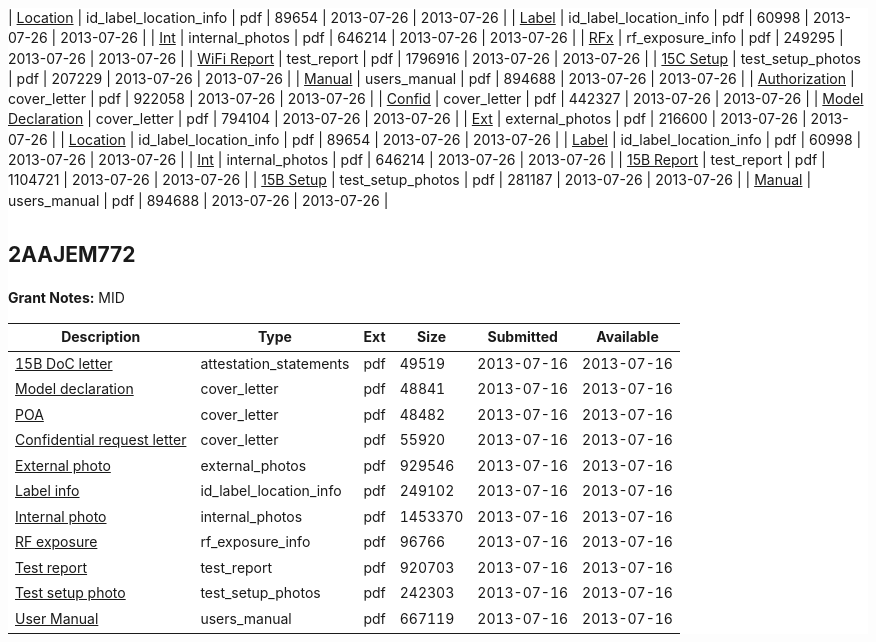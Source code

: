 | [Location](2AAJE-M736/f9667a7ba028fdc1ac9c82d692e915f3/2026795.pdf) | id_label_location_info | pdf | 89654 | 2013-07-26 | 2013-07-26 |
| [Label](2AAJE-M736/f9667a7ba028fdc1ac9c82d692e915f3/2026796.pdf) | id_label_location_info | pdf | 60998 | 2013-07-26 | 2013-07-26 |
| [Int](2AAJE-M736/f9667a7ba028fdc1ac9c82d692e915f3/2026792.pdf) | internal_photos | pdf | 646214 | 2013-07-26 | 2013-07-26 |
| [RFx](2AAJE-M736/f9667a7ba028fdc1ac9c82d692e915f3/2026809.pdf) | rf_exposure_info | pdf | 249295 | 2013-07-26 | 2013-07-26 |
| [WiFi Report](2AAJE-M736/f9667a7ba028fdc1ac9c82d692e915f3/2026907.pdf) | test_report | pdf | 1796916 | 2013-07-26 | 2013-07-26 |
| [15C Setup](2AAJE-M736/f9667a7ba028fdc1ac9c82d692e915f3/2026848.pdf) | test_setup_photos | pdf | 207229 | 2013-07-26 | 2013-07-26 |
| [Manual](2AAJE-M736/f9667a7ba028fdc1ac9c82d692e915f3/2026798.pdf) | users_manual | pdf | 894688 | 2013-07-26 | 2013-07-26 |
| [Authorization](2AAJE-M736/8f7663eaab59c8fb0d0a6bbd9b94414a/2026788.pdf) | cover_letter | pdf | 922058 | 2013-07-26 | 2013-07-26 |
| [Confid](2AAJE-M736/8f7663eaab59c8fb0d0a6bbd9b94414a/2026789.pdf) | cover_letter | pdf | 442327 | 2013-07-26 | 2013-07-26 |
| [Model Declaration](2AAJE-M736/8f7663eaab59c8fb0d0a6bbd9b94414a/2026797.pdf) | cover_letter | pdf | 794104 | 2013-07-26 | 2013-07-26 |
| [Ext](2AAJE-M736/8f7663eaab59c8fb0d0a6bbd9b94414a/2026793.pdf) | external_photos | pdf | 216600 | 2013-07-26 | 2013-07-26 |
| [Location](2AAJE-M736/8f7663eaab59c8fb0d0a6bbd9b94414a/2026795.pdf) | id_label_location_info | pdf | 89654 | 2013-07-26 | 2013-07-26 |
| [Label](2AAJE-M736/8f7663eaab59c8fb0d0a6bbd9b94414a/2026796.pdf) | id_label_location_info | pdf | 60998 | 2013-07-26 | 2013-07-26 |
| [Int](2AAJE-M736/8f7663eaab59c8fb0d0a6bbd9b94414a/2026792.pdf) | internal_photos | pdf | 646214 | 2013-07-26 | 2013-07-26 |
| [15B Report](2AAJE-M736/8f7663eaab59c8fb0d0a6bbd9b94414a/2026794.pdf) | test_report | pdf | 1104721 | 2013-07-26 | 2013-07-26 |
| [15B Setup](2AAJE-M736/8f7663eaab59c8fb0d0a6bbd9b94414a/2026787.pdf) | test_setup_photos | pdf | 281187 | 2013-07-26 | 2013-07-26 |
| [Manual](2AAJE-M736/8f7663eaab59c8fb0d0a6bbd9b94414a/2026798.pdf) | users_manual | pdf | 894688 | 2013-07-26 | 2013-07-26 |
## 2AAJEM772
**Grant Notes:** MID

| Description | Type | Ext | Size | Submitted | Available |
| ----------- | ---- | --- | ---- | --------- | --------- |
| [15B DoC letter](2AAJEM772/e0a5568376a8874290a7a6c57be30e07/2018048.pdf) | attestation_statements | pdf | 49519 | 2013-07-16 | 2013-07-16 |
| [Model declaration](2AAJEM772/e0a5568376a8874290a7a6c57be30e07/2018049.pdf) | cover_letter | pdf | 48841 | 2013-07-16 | 2013-07-16 |
| [POA](2AAJEM772/e0a5568376a8874290a7a6c57be30e07/2018050.pdf) | cover_letter | pdf | 48482 | 2013-07-16 | 2013-07-16 |
| [Confidential request letter](2AAJEM772/e0a5568376a8874290a7a6c57be30e07/2018051.pdf) | cover_letter | pdf | 55920 | 2013-07-16 | 2013-07-16 |
| [External photo](2AAJEM772/e0a5568376a8874290a7a6c57be30e07/2018058.pdf) | external_photos | pdf | 929546 | 2013-07-16 | 2013-07-16 |
| [Label info](2AAJEM772/e0a5568376a8874290a7a6c57be30e07/2018060.pdf) | id_label_location_info | pdf | 249102 | 2013-07-16 | 2013-07-16 |
| [Internal photo](2AAJEM772/e0a5568376a8874290a7a6c57be30e07/2018059.pdf) | internal_photos | pdf | 1453370 | 2013-07-16 | 2013-07-16 |
| [RF exposure](2AAJEM772/e0a5568376a8874290a7a6c57be30e07/2018056.pdf) | rf_exposure_info | pdf | 96766 | 2013-07-16 | 2013-07-16 |
| [Test report](2AAJEM772/e0a5568376a8874290a7a6c57be30e07/2018055.pdf) | test_report | pdf | 920703 | 2013-07-16 | 2013-07-16 |
| [Test setup photo](2AAJEM772/e0a5568376a8874290a7a6c57be30e07/2018057.pdf) | test_setup_photos | pdf | 242303 | 2013-07-16 | 2013-07-16 |
| [User Manual](2AAJEM772/e0a5568376a8874290a7a6c57be30e07/2018061.pdf) | users_manual | pdf | 667119 | 2013-07-16 | 2013-07-16 |

